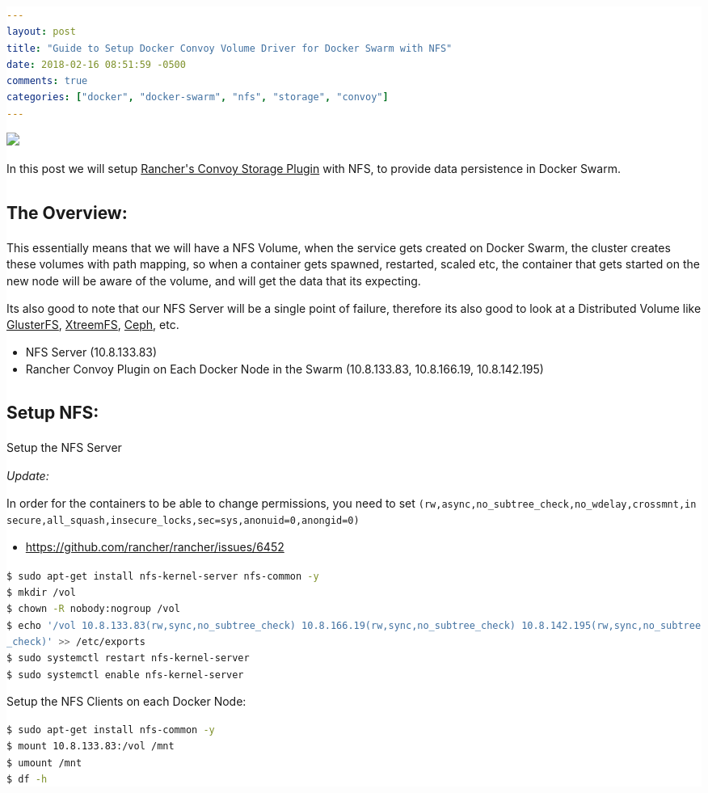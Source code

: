 ```yaml
---
layout: post
title: "Guide to Setup Docker Convoy Volume Driver for Docker Swarm with NFS"
date: 2018-02-16 08:51:59 -0500
comments: true
categories: ["docker", "docker-swarm", "nfs", "storage", "convoy"] 
---
```


![](https://user-images.githubusercontent.com/567298/53351889-85572000-392a-11e9-9720-464e9318206e.jpg)

In this post we will setup [Rancher's Convoy Storage Plugin](https://github.com/rancher/convoy) with NFS, to provide data persistence in Docker Swarm.

## The Overview:

This essentially means that we will have a NFS Volume, when the service gets created on Docker Swarm, the cluster creates these volumes with path mapping, so when a container gets spawned, restarted, scaled etc, the container that gets started on the new node will be aware of the volume, and will get the data that its expecting.

Its also good to note that our NFS Server will be a single point of failure, therefore its also good to look at a Distributed Volume like [GlusterFS](https://sysadmins.co.za/tag/glusterfs), [XtreemFS](https://sysadmins.co.za/tag/xtreemfs/), [Ceph](), etc.

- NFS Server (10.8.133.83)
- Rancher Convoy Plugin on Each Docker Node in the Swarm (10.8.133.83, 10.8.166.19, 10.8.142.195)

## Setup NFS:

Setup the NFS Server

*Update:*

In order for the containers to be able to change permissions, you need to set `(rw,async,no_subtree_check,no_wdelay,crossmnt,insecure,all_squash,insecure_locks,sec=sys,anonuid=0,anongid=0)`

- https://github.com/rancher/rancher/issues/6452

```bash
$ sudo apt-get install nfs-kernel-server nfs-common -y
$ mkdir /vol
$ chown -R nobody:nogroup /vol
$ echo '/vol 10.8.133.83(rw,sync,no_subtree_check) 10.8.166.19(rw,sync,no_subtree_check) 10.8.142.195(rw,sync,no_subtree_check)' >> /etc/exports
$ sudo systemctl restart nfs-kernel-server
$ sudo systemctl enable nfs-kernel-server
```

Setup the NFS Clients on each Docker Node:

```bash
$ sudo apt-get install nfs-common -y
$ mount 10.8.133.83:/vol /mnt
$ umount /mnt
$ df -h
```
